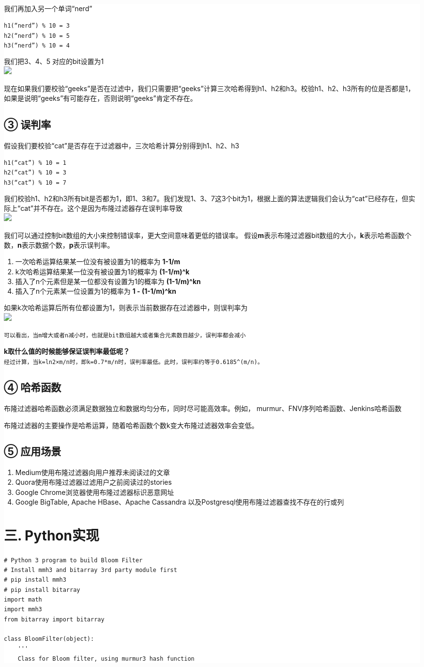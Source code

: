 我们再加入另一个单词“nerd”
```
h1(“nerd”) % 10 = 3
h2(“nerd”) % 10 = 5
h3(“nerd”) % 10 = 4
```
我们把3、4、5 对应的bit设置为1  
![](http://cdncontribute.geeksforgeeks.org/wp-content/uploads/nerd-300x114.png)

现在如果我们要校验“geeks”是否在过滤中，我们只需要把“geeks”计算三次哈希得到h1、h2和h3。校验h1、h2、h3所有的位是否都是1，如果是说明“geeks”有可能存在，否则说明“geeks”肯定不存在。

## ③ 误判率
假设我们要校验“cat”是否存在于过滤器中，三次哈希计算分别得到h1、h2、h3
```
h1(“cat”) % 10 = 1
h2(“cat”) % 10 = 3
h3(“cat”) % 10 = 7
```
我们校验h1、h2和h3所有bit是否都为1，即1、3和7。我们发现1、3、7这3个bit为1，根据上面的算法逻辑我们会认为“cat”已经存在，但实际上“cat”并不存在。这个是因为布隆过滤器存在误判率导致  
![](http://cdncontribute.geeksforgeeks.org/wp-content/uploads/cat-300x109.png)

我们可以通过控制bit数组的大小来控制错误率，更大空间意味着更低的错误率。
假设**m**表示布隆过滤器bit数组的大小，**k**表示哈希函数个数，**n**表示数据个数，**p**表示误判率。

1. 一次哈希运算结果某一位没有被设置为1的概率为 **1-1/m**
2. k次哈希运算结果某一位没有被设置为1的概率为 **(1-1/m)^k**
3. 插入了n个元素但是某一位都没有设置为1的概率为 **(1-1/m)^kn**
4. 插入了n个元素某一位设置为1的概率为 **1 - (1-1/m)^kn**

如果k次哈希运算后所有位都设置为1，则表示当前数据存在过滤器中，则误判率为  
![](https://pic002.cnblogs.com/images/2012/274814/2012071317030828.png)

`可以看出，当m增大或者n减小时，也就是bit数组越大或者集合元素数目越少，误判率都会减小`

**k取什么值的时候能够保证误判率最低呢？**  
`经过计算，当k=ln2×m/n时，即k=0.7*m/n时，误判率最低。此时，误判率约等于0.6185^(m/n)。`

## ④ 哈希函数
布隆过滤器哈希函数必须满足数据独立和数据均匀分布，同时尽可能高效率。例如， murmur、FNV序列哈希函数、Jenkins哈希函数

布隆过滤器的主要操作是哈希运算，随着哈希函数个数k变大布隆过滤器效率会变低。

## ⑤ 应用场景
1. Medium使用布隆过滤器向用户推荐未阅读过的文章
2. Quora使用布隆过滤器过滤用户之前阅读过的stories
3. Google Chrome浏览器使用布隆过滤器标识恶意网址
4. Google BigTable, Apache HBase、Apache Cassandra 以及Postgresql使用布隆过滤器查找不存在的行或列

# 三. Python实现
```
# Python 3 program to build Bloom Filter 
# Install mmh3 and bitarray 3rd party module first 
# pip install mmh3 
# pip install bitarray 
import math 
import mmh3 
from bitarray import bitarray 
  
class BloomFilter(object): 
    ''' 
    Class for Bloom filter, using murmur3 hash function 
```